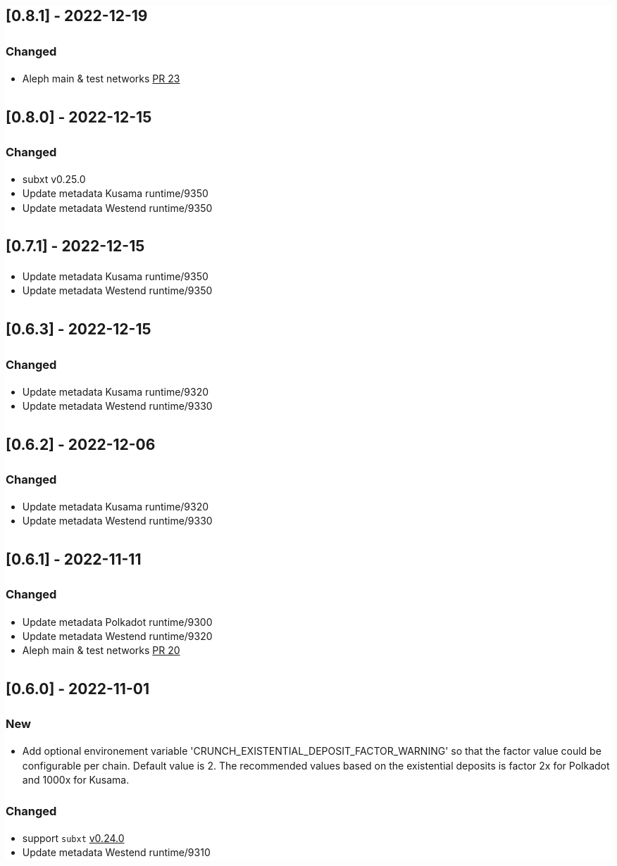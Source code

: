 ## [0.8.1] - 2022-12-19

### Changed
- Aleph main & test networks [PR 23](https://github.com/turboflakes/crunch/pull/23)

## [0.8.0] - 2022-12-15

### Changed
- subxt v0.25.0
- Update metadata Kusama runtime/9350
- Update metadata Westend runtime/9350

## [0.7.1] - 2022-12-15

- Update metadata Kusama runtime/9350
- Update metadata Westend runtime/9350

## [0.6.3] - 2022-12-15

### Changed

- Update metadata Kusama runtime/9320
- Update metadata Westend runtime/9330

## [0.6.2] - 2022-12-06

### Changed

- Update metadata Kusama runtime/9320
- Update metadata Westend runtime/9330

## [0.6.1] - 2022-11-11

### Changed

- Update metadata Polkadot runtime/9300
- Update metadata Westend runtime/9320
- Aleph main & test networks [PR 20](https://github.com/turboflakes/crunch/pull/20)

## [0.6.0] - 2022-11-01

### New
- Add optional environement variable 'CRUNCH_EXISTENTIAL_DEPOSIT_FACTOR_WARNING' so that the factor value could be configurable per chain. Default value is 2. The recommended values based on the existential deposits is factor 2x for Polkadot and 1000x for Kusama.

### Changed
- support `subxt` [v0.24.0](https://github.com/paritytech/subxt/releases/tag/v0.24.0)
- Update metadata Westend runtime/9310
